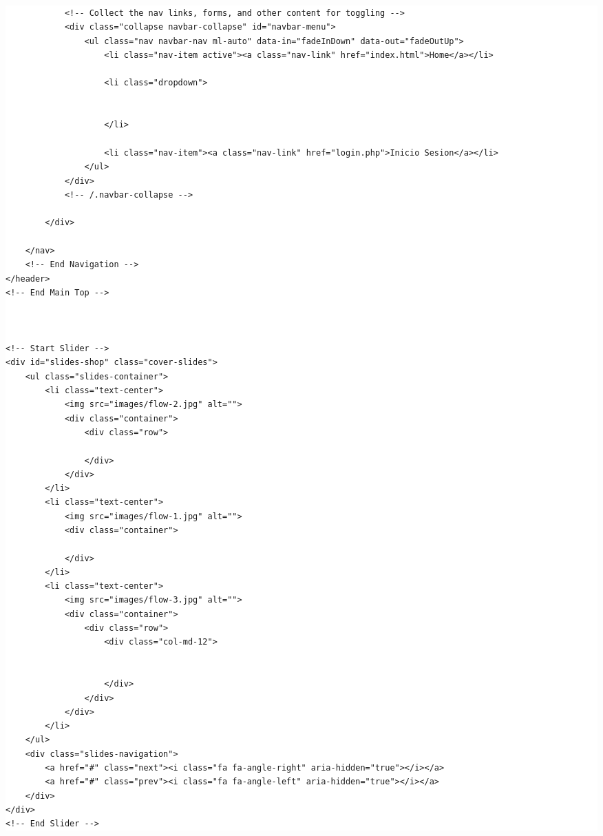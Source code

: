                 <!-- Collect the nav links, forms, and other content for toggling -->
                <div class="collapse navbar-collapse" id="navbar-menu">
                    <ul class="nav navbar-nav ml-auto" data-in="fadeInDown" data-out="fadeOutUp">
                        <li class="nav-item active"><a class="nav-link" href="index.html">Home</a></li>
                        
                        <li class="dropdown">
                            
                           
                        </li>
                        
                        <li class="nav-item"><a class="nav-link" href="login.php">Inicio Sesion</a></li>
                    </ul>
                </div>
                <!-- /.navbar-collapse -->

            </div>
            
        </nav>
        <!-- End Navigation -->
    </header>
    <!-- End Main Top -->

    

    <!-- Start Slider -->
    <div id="slides-shop" class="cover-slides">
        <ul class="slides-container">
            <li class="text-center">
                <img src="images/flow-2.jpg" alt="">
                <div class="container">
                    <div class="row">
                        
                    </div>
                </div>
            </li>
            <li class="text-center">
                <img src="images/flow-1.jpg" alt="">
                <div class="container">
                    
                </div>
            </li>
            <li class="text-center">
                <img src="images/flow-3.jpg" alt="">
                <div class="container">
                    <div class="row">
                        <div class="col-md-12">
                            
                            
                        </div>
                    </div>
                </div>
            </li>
        </ul>
        <div class="slides-navigation">
            <a href="#" class="next"><i class="fa fa-angle-right" aria-hidden="true"></i></a>
            <a href="#" class="prev"><i class="fa fa-angle-left" aria-hidden="true"></i></a>
        </div>
    </div>
    <!-- End Slider -->
